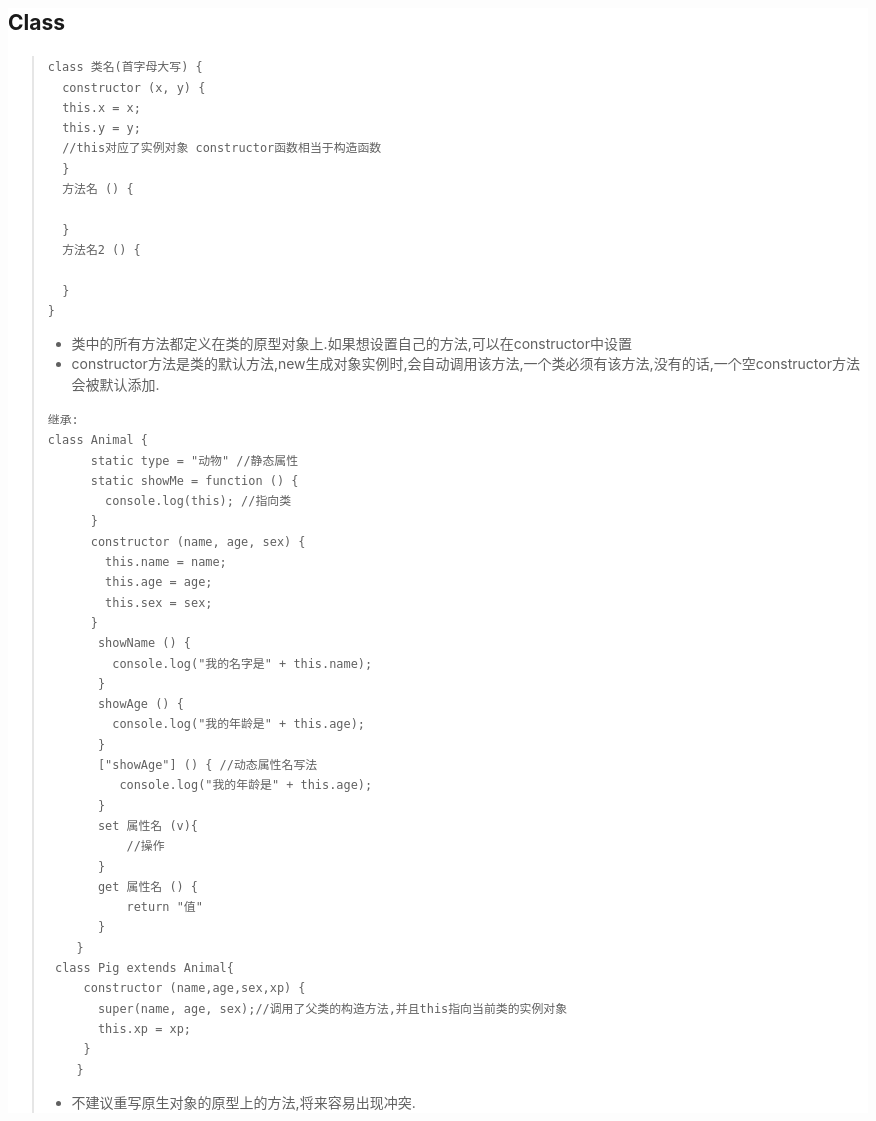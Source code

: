## Class

> ```
> class 类名(首字母大写) {
> 	constructor (x, y) {
> 	this.x = x;
> 	this.y = y;
> 	//this对应了实例对象 constructor函数相当于构造函数
> 	}
> 	方法名 () {
> 	
> 	}
> 	方法名2 () {
> 	
> 	}
> }
> ```
>
> + 类中的所有方法都定义在类的原型对象上.如果想设置自己的方法,可以在constructor中设置
> + constructor方法是类的默认方法,new生成对象实例时,会自动调用该方法,一个类必须有该方法,没有的话,一个空constructor方法会被默认添加.
>
> ```
> 继承:
> class Animal {
>       static type = "动物" //静态属性
>       static showMe = function () { 
>         console.log(this); //指向类
>       }
>       constructor (name, age, sex) {
>         this.name = name;
>         this.age = age;
>         this.sex = sex;
>       }
>        showName () {
>          console.log("我的名字是" + this.name);
>        }
>        showAge () {
>          console.log("我的年龄是" + this.age);
>        }
>        ["showAge"] () { //动态属性名写法
>        	console.log("我的年龄是" + this.age);
>        }
>        set 属性名 (v){
>        	 //操作
>        }
>        get 属性名 () {
>        	 return "值"
>        }
>     }
>  class Pig extends Animal{
>      constructor (name,age,sex,xp) {
>        super(name, age, sex);//调用了父类的构造方法,并且this指向当前类的实例对象
>        this.xp = xp;
>      }
>     }
> ```
>
> + 不建议重写原生对象的原型上的方法,将来容易出现冲突.
